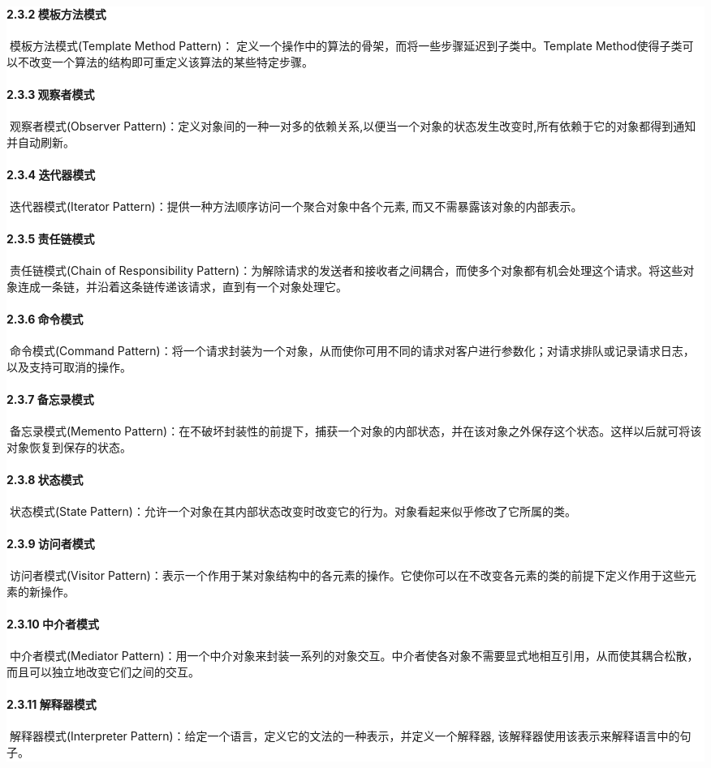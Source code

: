 #### 2.3.2 模板方法模式

​		模板方法模式(Template Method Pattern)： 定义一个操作中的算法的骨架，而将一些步骤延迟到子类中。Template Method使得子类可以不改变一个算法的结构即可重定义该算法的某些特定步骤。

#### 2.3.3 观察者模式

​		观察者模式(Observer Pattern)：定义对象间的一种一对多的依赖关系,以便当一个对象的状态发生改变时,所有依赖于它的对象都得到通知并自动刷新。

#### 2.3.4 迭代器模式

​		迭代器模式(Iterator Pattern)：提供一种方法顺序访问一个聚合对象中各个元素, 而又不需暴露该对象的内部表示。

#### 2.3.5 责任链模式

​		责任链模式(Chain of Responsibility Pattern)：为解除请求的发送者和接收者之间耦合，而使多个对象都有机会处理这个请求。将这些对象连成一条链，并沿着这条链传递该请求，直到有一个对象处理它。

#### 2.3.6 命令模式

​		命令模式(Command Pattern)：将一个请求封装为一个对象，从而使你可用不同的请求对客户进行参数化；对请求排队或记录请求日志，以及支持可取消的操作。

#### 2.3.7 备忘录模式

​		备忘录模式(Memento Pattern)：在不破坏封装性的前提下，捕获一个对象的内部状态，并在该对象之外保存这个状态。这样以后就可将该对象恢复到保存的状态。

#### 2.3.8 状态模式

​		状态模式(State Pattern)：允许一个对象在其内部状态改变时改变它的行为。对象看起来似乎修改了它所属的类。

#### 2.3.9 访问者模式

​		访问者模式(Visitor Pattern)：表示一个作用于某对象结构中的各元素的操作。它使你可以在不改变各元素的类的前提下定义作用于这些元素的新操作。

#### 2.3.10 中介者模式

​		中介者模式(Mediator Pattern)：用一个中介对象来封装一系列的对象交互。中介者使各对象不需要显式地相互引用，从而使其耦合松散，而且可以独立地改变它们之间的交互。

#### 2.3.11 解释器模式

​		解释器模式(Interpreter Pattern)：给定一个语言，定义它的文法的一种表示，并定义一个解释器, 该解释器使用该表示来解释语言中的句子。
